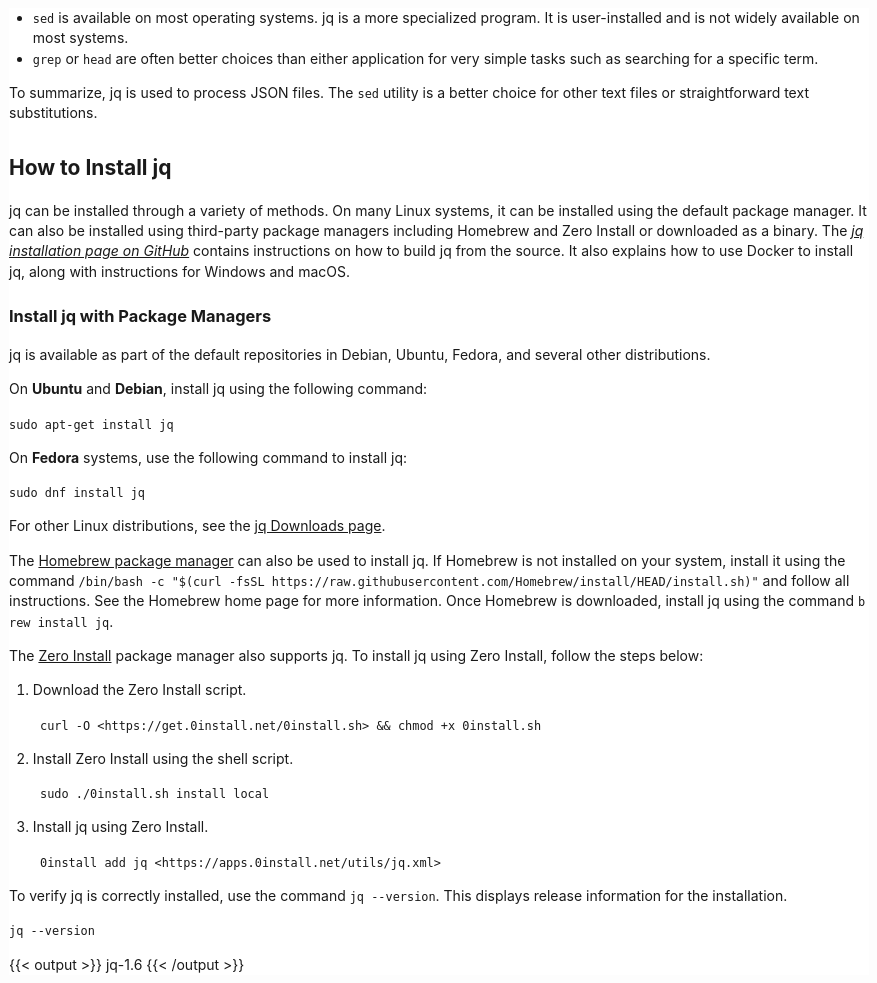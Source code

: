 - `sed` is available on most operating systems. jq is a more specialized program. It is user-installed and is not widely available on most systems.
- `grep` or `head` are often better choices than either application for very simple tasks such as searching for a specific term.

To summarize, jq is used to process JSON files. The `sed` utility is a better choice for other text files or straightforward text substitutions.

## How to Install jq

jq can be installed through a variety of methods. On many Linux systems, it can be installed using the default package manager. It can also be installed using third-party package managers including Homebrew and Zero Install or downloaded as a binary. The [*jq installation page on GitHub*](https://github.com/stedolan/jq/wiki/Installation) contains instructions on how to build jq from the source. It also explains how to use Docker to install jq, along with instructions for Windows and macOS.

### Install jq with Package Managers

jq is available as part of the default repositories in Debian, Ubuntu, Fedora, and several other distributions.

On **Ubuntu** and **Debian**, install jq using the following command:

    sudo apt-get install jq

On **Fedora** systems, use the following command to install jq:

    sudo dnf install jq

For other Linux distributions, see the [jq Downloads page](https://stedolan.github.io/jq/download/).

The [Homebrew package manager](https://brew.sh/) can also be used to install jq. If Homebrew is not installed on your system, install it using the command `/bin/bash -c "$(curl -fsSL https://raw.githubusercontent.com/Homebrew/install/HEAD/install.sh)"` and follow all instructions. See the Homebrew home page for more information. Once Homebrew is downloaded, install jq using the command `brew install jq`.

The [Zero Install](https://0install.net/) package manager also supports jq. To install jq using Zero Install, follow the steps below:

1. Download the Zero Install script.

        curl -O <https://get.0install.net/0install.sh> && chmod +x 0install.sh

1. Install Zero Install using the shell script.

        sudo ./0install.sh install local

1. Install jq using Zero Install.

        0install add jq <https://apps.0install.net/utils/jq.xml>

To verify jq is correctly installed, use the command `jq --version`. This displays release information for the installation.

    jq --version

{{< output >}}
jq-1.6
{{< /output >}}
